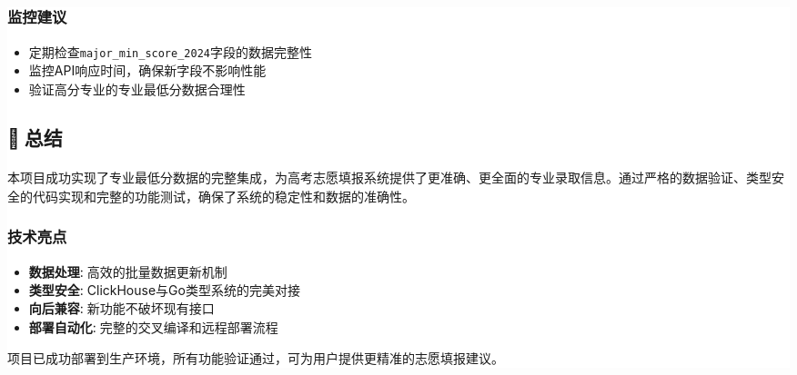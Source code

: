 ### 监控建议
- 定期检查`major_min_score_2024`字段的数据完整性
- 监控API响应时间，确保新字段不影响性能
- 验证高分专业的专业最低分数据合理性

## 📝 总结

本项目成功实现了专业最低分数据的完整集成，为高考志愿填报系统提供了更准确、更全面的专业录取信息。通过严格的数据验证、类型安全的代码实现和完整的功能测试，确保了系统的稳定性和数据的准确性。

### 技术亮点
- **数据处理**: 高效的批量数据更新机制
- **类型安全**: ClickHouse与Go类型系统的完美对接
- **向后兼容**: 新功能不破坏现有接口
- **部署自动化**: 完整的交叉编译和远程部署流程

项目已成功部署到生产环境，所有功能验证通过，可为用户提供更精准的志愿填报建议。 
